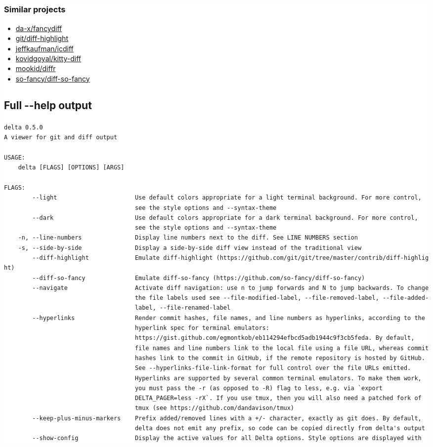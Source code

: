### Similar projects
- [da-x/fancydiff](https://github.com/da-x/fancydiff)
- [git/diff-highlight](https://github.com/git/git/tree/master/contrib/diff-highlight)
- [jeffkaufman/icdiff](https://github.com/jeffkaufman/icdiff)
- [kovidgoyal/kitty-diff](https://sw.kovidgoyal.net/kitty/kittens/diff.html)
- [mookid/diffr](https://github.com/mookid/diffr)
- [so-fancy/diff-so-fancy](https://github.com/so-fancy/diff-so-fancy)


## Full --help output

```
delta 0.5.0
A viewer for git and diff output

USAGE:
    delta [FLAGS] [OPTIONS] [ARGS]

FLAGS:
        --light                      Use default colors appropriate for a light terminal background. For more control,
                                     see the style options and --syntax-theme
        --dark                       Use default colors appropriate for a dark terminal background. For more control,
                                     see the style options and --syntax-theme
    -n, --line-numbers               Display line numbers next to the diff. See LINE NUMBERS section
    -s, --side-by-side               Display a side-by-side diff view instead of the traditional view
        --diff-highlight             Emulate diff-highlight (https://github.com/git/git/tree/master/contrib/diff-highlight)
        --diff-so-fancy              Emulate diff-so-fancy (https://github.com/so-fancy/diff-so-fancy)
        --navigate                   Activate diff navigation: use n to jump forwards and N to jump backwards. To change
                                     the file labels used see --file-modified-label, --file-removed-label, --file-added-
                                     label, --file-renamed-label
        --hyperlinks                 Render commit hashes, file names, and line numbers as hyperlinks, according to the
                                     hyperlink spec for terminal emulators:
                                     https://gist.github.com/egmontkob/eb114294efbcd5adb1944c9f3cb5feda. By default,
                                     file names and line numbers link to the local file using a file URL, whereas commit
                                     hashes link to the commit in GitHub, if the remote repository is hosted by GitHub.
                                     See --hyperlinks-file-link-format for full control over the file URLs emitted.
                                     Hyperlinks are supported by several common terminal emulators. To make them work,
                                     you must pass the -r (as opposed to -R) flag to less, e.g. via `export
                                     DELTA_PAGER=less -rX`. If you use tmux, then you will also need a patched fork of
                                     tmux (see https://github.com/dandavison/tmux)
        --keep-plus-minus-markers    Prefix added/removed lines with a +/- character, exactly as git does. By default,
                                     delta does not emit any prefix, so code can be copied directly from delta's output
        --show-config                Display the active values for all Delta options. Style options are displayed with
```

[diff-so-fancy]: https://github.com/so-fancy/diff-so-fancy
[diff-highlight]: https://github.com/git/git/tree/master/contrib/diff-highlight